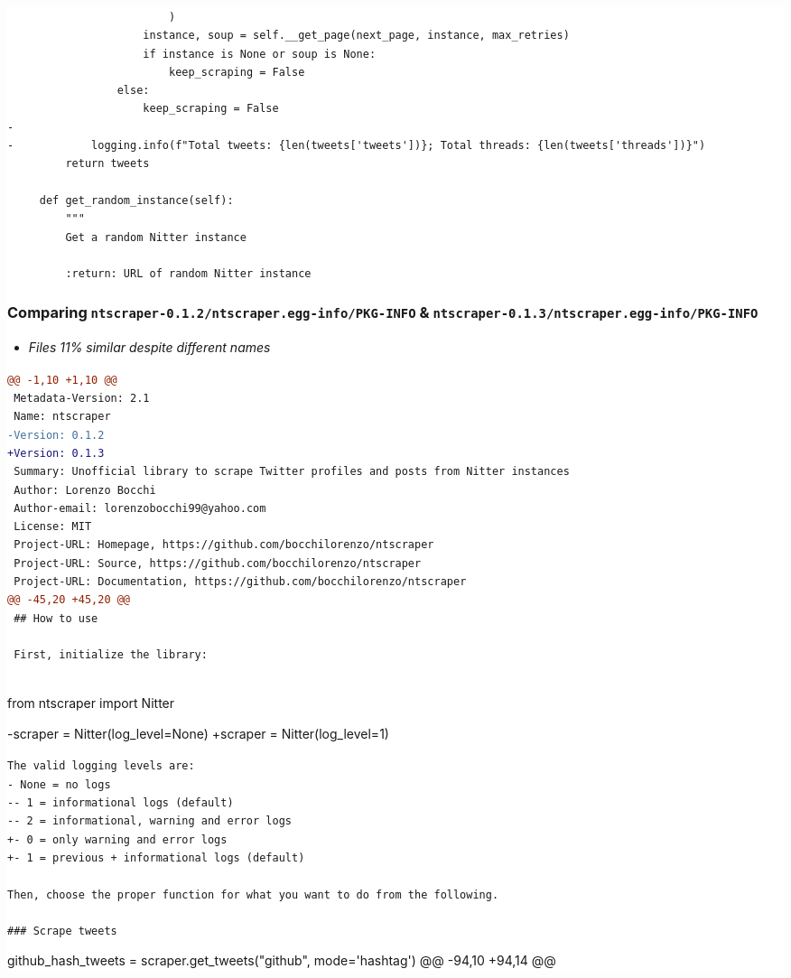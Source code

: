 ```
                         )
                     instance, soup = self.__get_page(next_page, instance, max_retries)
                     if instance is None or soup is None:
                         keep_scraping = False
                 else:
                     keep_scraping = False
-            
-            logging.info(f"Total tweets: {len(tweets['tweets'])}; Total threads: {len(tweets['threads'])}")
         return tweets
 
     def get_random_instance(self):
         """
         Get a random Nitter instance
 
         :return: URL of random Nitter instance
```

### Comparing `ntscraper-0.1.2/ntscraper.egg-info/PKG-INFO` & `ntscraper-0.1.3/ntscraper.egg-info/PKG-INFO`

 * *Files 11% similar despite different names*

```diff
@@ -1,10 +1,10 @@
 Metadata-Version: 2.1
 Name: ntscraper
-Version: 0.1.2
+Version: 0.1.3
 Summary: Unofficial library to scrape Twitter profiles and posts from Nitter instances
 Author: Lorenzo Bocchi
 Author-email: lorenzobocchi99@yahoo.com
 License: MIT
 Project-URL: Homepage, https://github.com/bocchilorenzo/ntscraper
 Project-URL: Source, https://github.com/bocchilorenzo/ntscraper
 Project-URL: Documentation, https://github.com/bocchilorenzo/ntscraper
@@ -45,20 +45,20 @@
 ## How to use
 
 First, initialize the library:
 
 ```
 from ntscraper import Nitter
 
-scraper = Nitter(log_level=None)
+scraper = Nitter(log_level=1)
 ```
 The valid logging levels are:
 - None = no logs
-- 1 = informational logs (default)
-- 2 = informational, warning and error logs
+- 0 = only warning and error logs
+- 1 = previous + informational logs (default)
 
 Then, choose the proper function for what you want to do from the following.
 
 ### Scrape tweets
 
 ```
 github_hash_tweets = scraper.get_tweets("github", mode='hashtag')
@@ -94,10 +94,14 @@
 
